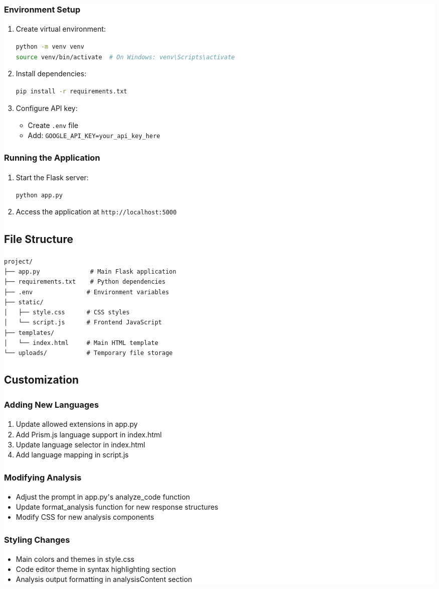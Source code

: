 ### Environment Setup
1. Create virtual environment:
   ```bash
   python -m venv venv
   source venv/bin/activate  # On Windows: venv\Scripts\activate
   ```

2. Install dependencies:
   ```bash
   pip install -r requirements.txt
   ```

3. Configure API key:
   - Create `.env` file
   - Add: `GOOGLE_API_KEY=your_api_key_here`

### Running the Application
1. Start the Flask server:
   ```bash
   python app.py
   ```
2. Access the application at `http://localhost:5000`

## File Structure
```
project/
├── app.py              # Main Flask application
├── requirements.txt    # Python dependencies
├── .env               # Environment variables
├── static/
│   ├── style.css      # CSS styles
│   └── script.js      # Frontend JavaScript
├── templates/
│   └── index.html     # Main HTML template
└── uploads/           # Temporary file storage
```

## Customization

### Adding New Languages
1. Update allowed extensions in app.py
2. Add Prism.js language support in index.html
3. Update language selector in index.html
4. Add language mapping in script.js

### Modifying Analysis
- Adjust the prompt in app.py's analyze_code function
- Update format_analysis function for new response structures
- Modify CSS for new analysis components

### Styling Changes
- Main colors and themes in style.css
- Code editor theme in syntax highlighting section
- Analysis output formatting in analysisContent section
